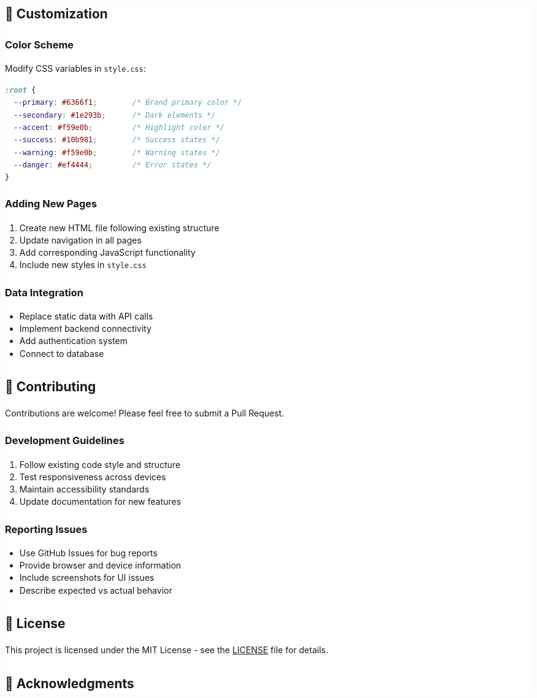 ## 🔧 Customization

### Color Scheme
Modify CSS variables in `style.css`:
```css
:root {
  --primary: #6366f1;        /* Brand primary color */
  --secondary: #1e293b;      /* Dark elements */
  --accent: #f59e0b;         /* Highlight color */
  --success: #10b981;        /* Success states */
  --warning: #f59e0b;        /* Warning states */
  --danger: #ef4444;         /* Error states */
}
```

### Adding New Pages
1. Create new HTML file following existing structure
2. Update navigation in all pages
3. Add corresponding JavaScript functionality
4. Include new styles in `style.css`

### Data Integration
- Replace static data with API calls
- Implement backend connectivity
- Add authentication system
- Connect to database

## 🤝 Contributing

Contributions are welcome! Please feel free to submit a Pull Request.

### Development Guidelines
1. Follow existing code style and structure
2. Test responsiveness across devices
3. Maintain accessibility standards
4. Update documentation for new features

### Reporting Issues
- Use GitHub Issues for bug reports
- Provide browser and device information
- Include screenshots for UI issues
- Describe expected vs actual behavior

## 📄 License

This project is licensed under the MIT License - see the [LICENSE](LICENSE) file for details.

## 🙏 Acknowledgments
